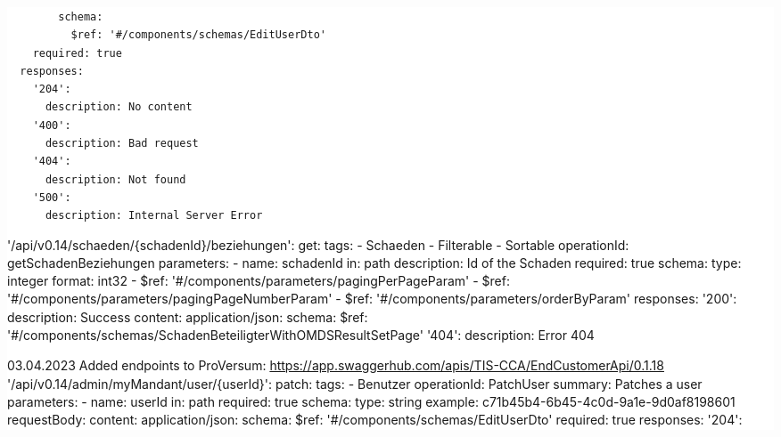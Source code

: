             schema:
              $ref: '#/components/schemas/EditUserDto'
        required: true
      responses:
        '204':
          description: No content
        '400':
          description: Bad request
        '404':
          description: Not found
        '500':
          description: Internal Server Error

  '/api/v0.14/schaeden/{schadenId}/beziehungen':
    get:
      tags:
        - Schaeden
        - Filterable
        - Sortable
      operationId: getSchadenBeziehungen
      parameters:
        - name: schadenId
          in: path
          description: Id of the Schaden
          required: true
          schema:
            type: integer
            format: int32
        - $ref: '#/components/parameters/pagingPerPageParam'
        - $ref: '#/components/parameters/pagingPageNumberParam'
        - $ref: '#/components/parameters/orderByParam'
      responses:
        '200':
          description: Success
          content:
            application/json:
              schema:
                $ref: '#/components/schemas/SchadenBeteiligterWithOMDSResultSetPage'
        '404':
          description: Error 404

03.04.2023 Added endpoints to ProVersum: https://app.swaggerhub.com/apis/TIS-CCA/EndCustomerApi/0.1.18
  '/api/v0.14/admin/myMandant/user/{userId}':
    patch:
      tags:
        - Benutzer
      operationId: PatchUser
      summary: Patches a user
      parameters:
        - name: userId
          in: path
          required: true
          schema:
            type: string
          example: c71b45b4-6b45-4c0d-9a1e-9d0af8198601
      requestBody:
        content:
          application/json:
            schema:
              $ref: '#/components/schemas/EditUserDto'
        required: true
      responses:
        '204':